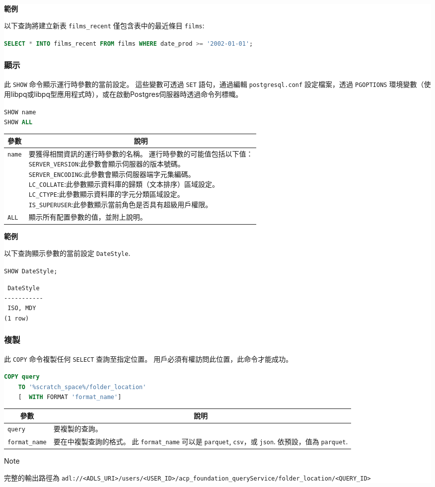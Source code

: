 **範例**

以下查詢將建立新表 `films_recent` 僅包含表中的最近條目 `films`:

```sql
SELECT * INTO films_recent FROM films WHERE date_prod >= '2002-01-01';
```

### 顯示

此 `SHOW` 命令顯示運行時參數的當前設定。 這些變數可透過 `SET` 語句，通過編輯 `postgresql.conf` 設定檔案，透過 `PGOPTIONS` 環境變數（使用libpq或libpq型應用程式時），或在啟動Postgres伺服器時透過命令列標幟。

```sql
SHOW name
SHOW ALL
```

| 參數 | 說明 |
| ------ | ------ |
| `name` | 要獲得相關資訊的運行時參數的名稱。 運行時參數的可能值包括以下值：<br>`SERVER_VERSION`:此參數會顯示伺服器的版本號碼。<br>`SERVER_ENCODING`:此參數會顯示伺服器端字元集編碼。<br>`LC_COLLATE`:此參數顯示資料庫的歸類（文本排序）區域設定。<br>`LC_CTYPE`:此參數顯示資料庫的字元分類區域設定。<br>`IS_SUPERUSER`:此參數顯示當前角色是否具有超級用戶權限。 |
| `ALL` | 顯示所有配置參數的值，並附上說明。 |

**範例**

以下查詢顯示參數的當前設定 `DateStyle`.

```sql
SHOW DateStyle;
```

```console
 DateStyle
-----------
 ISO, MDY
(1 row)
```

### 複製

此 `COPY` 命令複製任何 `SELECT` 查詢至指定位置。 用戶必須有權訪問此位置，此命令才能成功。

```sql
COPY query
    TO '%scratch_space%/folder_location'
    [  WITH FORMAT 'format_name']
```

| 參數 | 說明 |
| ------ | ------ |
| `query` | 要複製的查詢。 |
| `format_name` | 要在中複製查詢的格式。 此 `format_name` 可以是 `parquet`, `csv`，或 `json`. 依預設，值為 `parquet`. |

>[!NOTE]
>
>完整的輸出路徑為 `adl://<ADLS_URI>/users/<USER_ID>/acp_foundation_queryService/folder_location/<QUERY_ID>`
